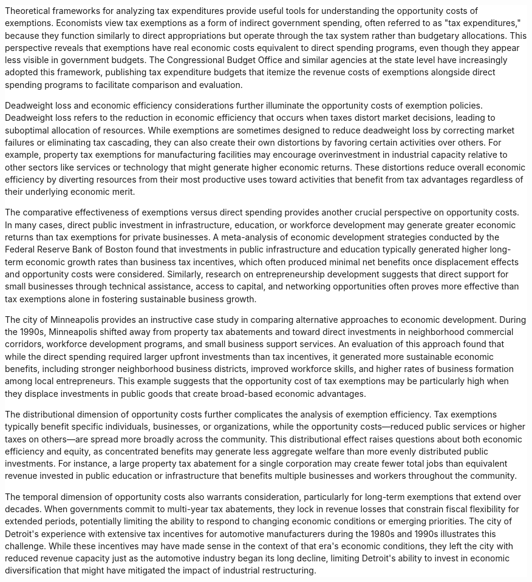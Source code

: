 Theoretical frameworks for analyzing tax expenditures provide useful tools for understanding the opportunity costs of exemptions. Economists view tax exemptions as a form of indirect government spending, often referred to as "tax expenditures," because they function similarly to direct appropriations but operate through the tax system rather than budgetary allocations. This perspective reveals that exemptions have real economic costs equivalent to direct spending programs, even though they appear less visible in government budgets. The Congressional Budget Office and similar agencies at the state level have increasingly adopted this framework, publishing tax expenditure budgets that itemize the revenue costs of exemptions alongside direct spending programs to facilitate comparison and evaluation.

Deadweight loss and economic efficiency considerations further illuminate the opportunity costs of exemption policies. Deadweight loss refers to the reduction in economic efficiency that occurs when taxes distort market decisions, leading to suboptimal allocation of resources. While exemptions are sometimes designed to reduce deadweight loss by correcting market failures or eliminating tax cascading, they can also create their own distortions by favoring certain activities over others. For example, property tax exemptions for manufacturing facilities may encourage overinvestment in industrial capacity relative to other sectors like services or technology that might generate higher economic returns. These distortions reduce overall economic efficiency by diverting resources from their most productive uses toward activities that benefit from tax advantages regardless of their underlying economic merit.

The comparative effectiveness of exemptions versus direct spending provides another crucial perspective on opportunity costs. In many cases, direct public investment in infrastructure, education, or workforce development may generate greater economic returns than tax exemptions for private businesses. A meta-analysis of economic development strategies conducted by the Federal Reserve Bank of Boston found that investments in public infrastructure and education typically generated higher long-term economic growth rates than business tax incentives, which often produced minimal net benefits once displacement effects and opportunity costs were considered. Similarly, research on entrepreneurship development suggests that direct support for small businesses through technical assistance, access to capital, and networking opportunities often proves more effective than tax exemptions alone in fostering sustainable business growth.

The city of Minneapolis provides an instructive case study in comparing alternative approaches to economic development. During the 1990s, Minneapolis shifted away from property tax abatements and toward direct investments in neighborhood commercial corridors, workforce development programs, and small business support services. An evaluation of this approach found that while the direct spending required larger upfront investments than tax incentives, it generated more sustainable economic benefits, including stronger neighborhood business districts, improved workforce skills, and higher rates of business formation among local entrepreneurs. This example suggests that the opportunity cost of tax exemptions may be particularly high when they displace investments in public goods that create broad-based economic advantages.

The distributional dimension of opportunity costs further complicates the analysis of exemption efficiency. Tax exemptions typically benefit specific individuals, businesses, or organizations, while the opportunity costs—reduced public services or higher taxes on others—are spread more broadly across the community. This distributional effect raises questions about both economic efficiency and equity, as concentrated benefits may generate less aggregate welfare than more evenly distributed public investments. For instance, a large property tax abatement for a single corporation may create fewer total jobs than equivalent revenue invested in public education or infrastructure that benefits multiple businesses and workers throughout the community.

The temporal dimension of opportunity costs also warrants consideration, particularly for long-term exemptions that extend over decades. When governments commit to multi-year tax abatements, they lock in revenue losses that constrain fiscal flexibility for extended periods, potentially limiting the ability to respond to changing economic conditions or emerging priorities. The city of Detroit's experience with extensive tax incentives for automotive manufacturers during the 1980s and 1990s illustrates this challenge. While these incentives may have made sense in the context of that era's economic conditions, they left the city with reduced revenue capacity just as the automotive industry began its long decline, limiting Detroit's ability to invest in economic diversification that might have mitigated the impact of industrial restructuring.
